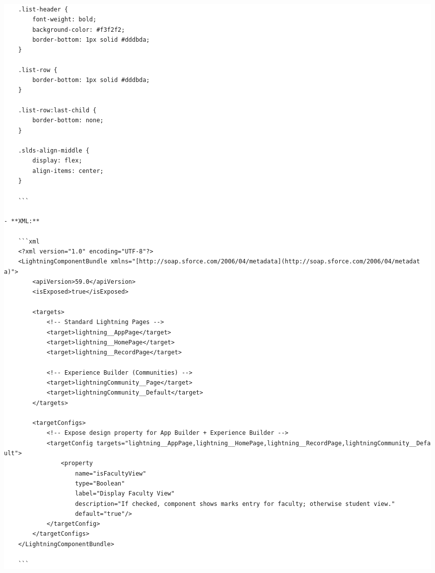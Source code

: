         .list-header {
            font-weight: bold;
            background-color: #f3f2f2;
            border-bottom: 1px solid #dddbda;
        }
        
        .list-row {
            border-bottom: 1px solid #dddbda;
        }
        
        .list-row:last-child {
            border-bottom: none;
        }
        
        .slds-align-middle {
            display: flex;
            align-items: center;
        }
        
        ```
        
    - **XML:**
        
        ```xml
        <?xml version="1.0" encoding="UTF-8"?>
        <LightningComponentBundle xmlns="[http://soap.sforce.com/2006/04/metadata](http://soap.sforce.com/2006/04/metadata)">
            <apiVersion>59.0</apiVersion>
            <isExposed>true</isExposed>
        
            <targets>
                <!-- Standard Lightning Pages -->
                <target>lightning__AppPage</target>
                <target>lightning__HomePage</target>
                <target>lightning__RecordPage</target>
        
                <!-- Experience Builder (Communities) -->
                <target>lightningCommunity__Page</target>
                <target>lightningCommunity__Default</target>
            </targets>
        
            <targetConfigs>
                <!-- Expose design property for App Builder + Experience Builder -->
                <targetConfig targets="lightning__AppPage,lightning__HomePage,lightning__RecordPage,lightningCommunity__Default">
                    <property
                        name="isFacultyView"
                        type="Boolean"
                        label="Display Faculty View"
                        description="If checked, component shows marks entry for faculty; otherwise student view."
                        default="true"/>
                </targetConfig>
            </targetConfigs>
        </LightningComponentBundle>
        
        ```
        